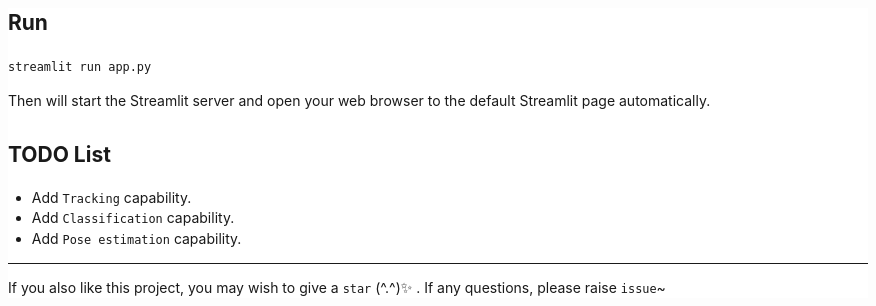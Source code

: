 
## Run
```commandline
streamlit run app.py
```
Then will start the Streamlit server and open your web browser to the default Streamlit page automatically.


## TODO List
- Add `Tracking` capability.
- Add `Classification` capability.
- Add `Pose estimation` capability.


***

If you also like this project, you may wish to give a `star` (^.^)✨ . If any questions, please raise `issue`~

